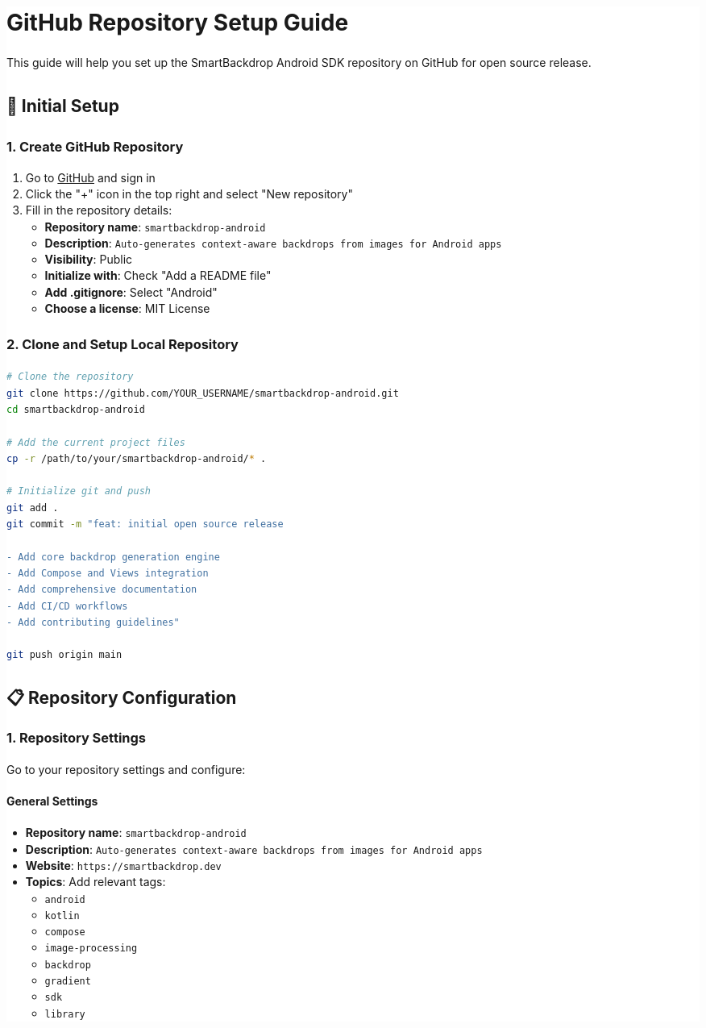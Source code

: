 # GitHub Repository Setup Guide

This guide will help you set up the SmartBackdrop Android SDK repository on GitHub for open source release.

## 🚀 Initial Setup

### 1. Create GitHub Repository

1. Go to [GitHub](https://github.com) and sign in
2. Click the "+" icon in the top right and select "New repository"
3. Fill in the repository details:
   - **Repository name**: `smartbackdrop-android`
   - **Description**: `Auto-generates context-aware backdrops from images for Android apps`
   - **Visibility**: Public
   - **Initialize with**: Check "Add a README file"
   - **Add .gitignore**: Select "Android"
   - **Choose a license**: MIT License

### 2. Clone and Setup Local Repository

```bash
# Clone the repository
git clone https://github.com/YOUR_USERNAME/smartbackdrop-android.git
cd smartbackdrop-android

# Add the current project files
cp -r /path/to/your/smartbackdrop-android/* .

# Initialize git and push
git add .
git commit -m "feat: initial open source release

- Add core backdrop generation engine
- Add Compose and Views integration
- Add comprehensive documentation
- Add CI/CD workflows
- Add contributing guidelines"

git push origin main
```

## 📋 Repository Configuration

### 1. Repository Settings

Go to your repository settings and configure:

#### General Settings
- **Repository name**: `smartbackdrop-android`
- **Description**: `Auto-generates context-aware backdrops from images for Android apps`
- **Website**: `https://smartbackdrop.dev`
- **Topics**: Add relevant tags:
  - `android`
  - `kotlin`
  - `compose`
  - `image-processing`
  - `backdrop`
  - `gradient`
  - `sdk`
  - `library`

